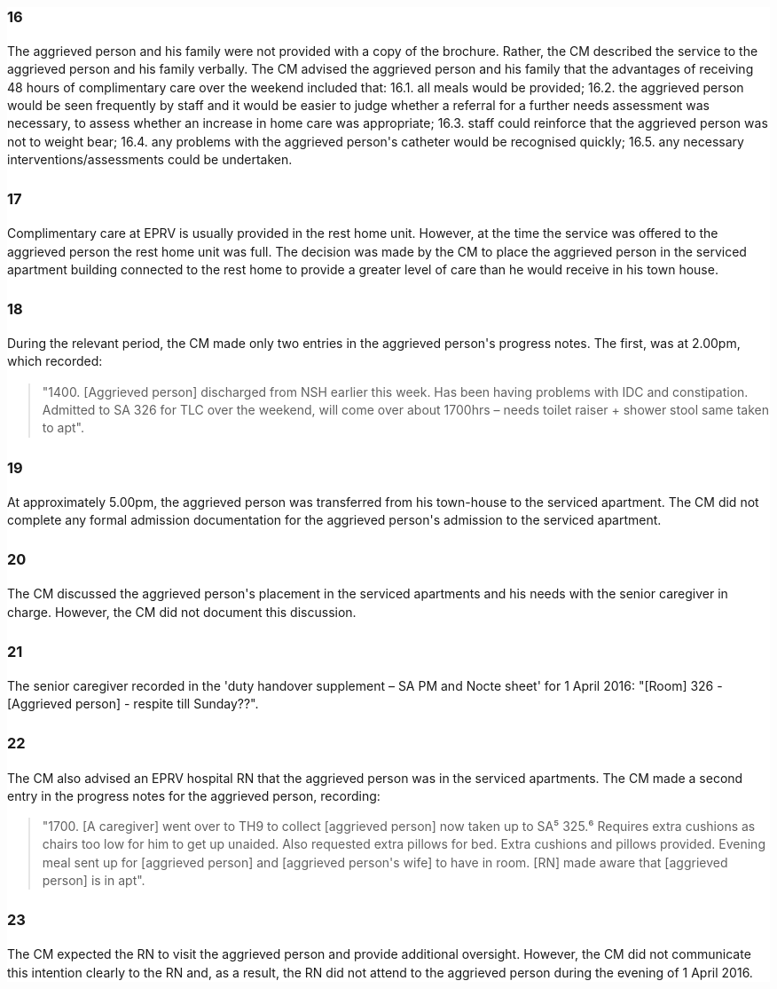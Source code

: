 ### 16
The aggrieved person and his family were not provided with a copy of the brochure. Rather, the CM described the service to the aggrieved person and his family verbally. The CM advised the aggrieved person and his family that the advantages of receiving 48 hours of complimentary care over the weekend included that:
16.1. all meals would be provided;
16.2. the aggrieved person would be seen frequently by staff and it would be easier to judge whether a referral for a further needs assessment was necessary, to assess whether an increase in home care was appropriate;
16.3. staff could reinforce that the aggrieved person was not to weight bear;
16.4. any problems with the aggrieved person's catheter would be recognised quickly;
16.5. any necessary interventions/assessments could be undertaken.

### 17
Complimentary care at EPRV is usually provided in the rest home unit. However, at the time the service was offered to the aggrieved person the rest home unit was full. The decision was made by the CM to place the aggrieved person in the serviced apartment building connected to the rest home to provide a greater level of care than he would receive in his town house.

### 18
During the relevant period, the CM made only two entries in the aggrieved person's progress notes. The first, was at 2.00pm, which recorded:

> "1400. [Aggrieved person] discharged from NSH earlier this week. Has been having problems with IDC and constipation. Admitted to SA 326 for TLC over the weekend, will come over about 1700hrs – needs toilet raiser + shower stool same taken to apt".

### 19
At approximately 5.00pm, the aggrieved person was transferred from his town-house to the serviced apartment. The CM did not complete any formal admission documentation for the aggrieved person's admission to the serviced apartment.

### 20
The CM discussed the aggrieved person's placement in the serviced apartments and his needs with the senior caregiver in charge. However, the CM did not document this discussion.

### 21
The senior caregiver recorded in the 'duty handover supplement – SA PM and Nocte sheet' for 1 April 2016: "[Room] 326 - [Aggrieved person] - respite till Sunday??".

### 22
The CM also advised an EPRV hospital RN that the aggrieved person was in the serviced apartments. The CM made a second entry in the progress notes for the aggrieved person, recording:

> "1700. [A caregiver] went over to TH9 to collect [aggrieved person] now taken up to SA⁵ 325.⁶ Requires extra cushions as chairs too low for him to get up unaided. Also requested extra pillows for bed. Extra cushions and pillows provided. Evening meal sent up for [aggrieved person] and [aggrieved person's wife] to have in room. [RN] made aware that [aggrieved person] is in apt".

### 23
The CM expected the RN to visit the aggrieved person and provide additional oversight. However, the CM did not communicate this intention clearly to the RN and, as a result, the RN did not attend to the aggrieved person during the evening of 1 April 2016.


[^1]: [This decision is to be cited as: Director of Proceedings v Evelyn Page Retirement Village Ltd [2019] NZHRRT 31.]
[^1]: Independent residents live in town-houses on the grounds of EPRV, but remain independent, with only minimal oversight from EPRV. No nursing or medical care is provided to town-house residents, who access their own medical expertise in the same way as any other independent member of the community.
[^2]: The aggrieved person could put his foot on the ground for the purposes of resting or balancing, but was not to put any weight or pressure on the foot, or walk on it. The aggrieved person was instructed to remain weight-bearing only, for six weeks.
[^3]: At the time of the events complained of, the referral had not yet been actioned by the District Nursing Service. The reason why the referral was not actioned is unknown.
[^4]: Tender loving care.
[^5]: Serviced Apartment.
[^6]: This was an error. The aggrieved person was placed in SA326, as recorded in the handover notes.
[^7]: Incorrectly recorded as 2 January 2016.
[^8]: On examination.
[^9]: Time, place and person.
[^10]: New Zealand Health and Disability Sector (Core) Standards (NZS8134.1.12:2008, Standard